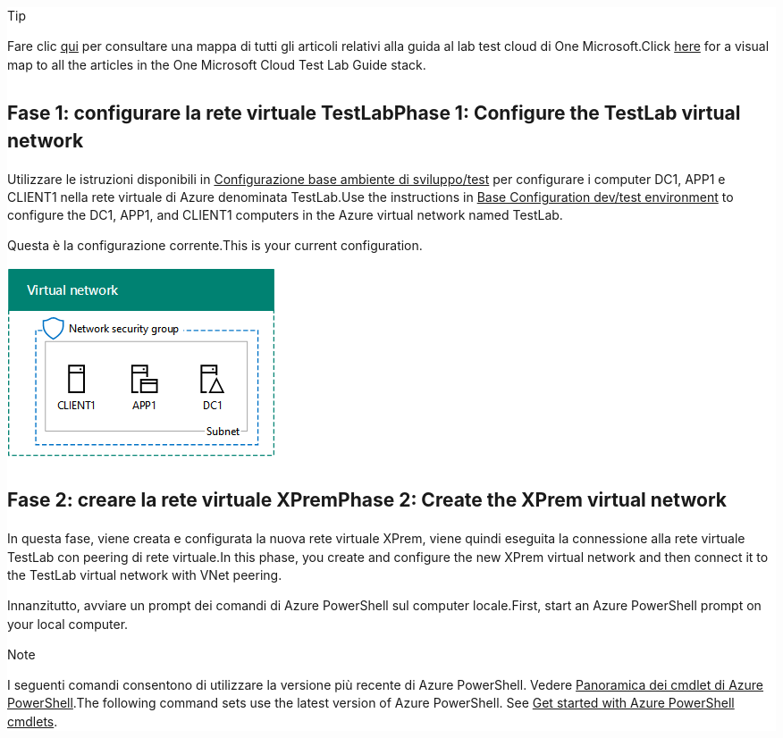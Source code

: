> [!TIP]
> <span data-ttu-id="f07d1-122">Fare clic [qui](http://aka.ms/catlgstack) per consultare una mappa di tutti gli articoli relativi alla guida al lab test cloud di One Microsoft.</span><span class="sxs-lookup"><span data-stu-id="f07d1-122">Click [here](http://aka.ms/catlgstack) for a visual map to all the articles in the One Microsoft Cloud Test Lab Guide stack.</span></span>
  
## <a name="phase-1-configure-the-testlab-virtual-network"></a><span data-ttu-id="f07d1-123">Fase 1: configurare la rete virtuale TestLab</span><span class="sxs-lookup"><span data-stu-id="f07d1-123">Phase 1: Configure the TestLab virtual network</span></span>

<span data-ttu-id="f07d1-124">Utilizzare le istruzioni disponibili in [Configurazione base ambiente di sviluppo/test](base-configuration-dev-test-environment.md) per configurare i computer DC1, APP1 e CLIENT1 nella rete virtuale di Azure denominata TestLab.</span><span class="sxs-lookup"><span data-stu-id="f07d1-124">Use the instructions in [Base Configuration dev/test environment](base-configuration-dev-test-environment.md) to configure the DC1, APP1, and CLIENT1 computers in the Azure virtual network named TestLab.</span></span>
  
<span data-ttu-id="f07d1-125">Questa è la configurazione corrente.</span><span class="sxs-lookup"><span data-stu-id="f07d1-125">This is your current configuration.</span></span> 
  
![Fase 4 della configurazione base in Azure con la macchina virtuale CLIENT1](images/25a010a6-c870-4690-b8f3-84421f8bc5c7.png)
  
## <a name="phase-2-create-the-xprem-virtual-network"></a><span data-ttu-id="f07d1-127">Fase 2: creare la rete virtuale XPrem</span><span class="sxs-lookup"><span data-stu-id="f07d1-127">Phase 2: Create the XPrem virtual network</span></span>

<span data-ttu-id="f07d1-128">In questa fase, viene creata e configurata la nuova rete virtuale XPrem, viene quindi eseguita la connessione alla rete virtuale TestLab con peering di rete virtuale.</span><span class="sxs-lookup"><span data-stu-id="f07d1-128">In this phase, you create and configure the new XPrem virtual network and then connect it to the TestLab virtual network with VNet peering.</span></span>
  
<span data-ttu-id="f07d1-129">Innanzitutto, avviare un prompt dei comandi di Azure PowerShell sul computer locale.</span><span class="sxs-lookup"><span data-stu-id="f07d1-129">First, start an Azure PowerShell prompt on your local computer.</span></span>
  
> [!NOTE]
> <span data-ttu-id="f07d1-p102">I seguenti comandi consentono di utilizzare la versione più recente di Azure PowerShell. Vedere [Panoramica dei cmdlet di Azure PowerShell](https://docs.microsoft.com/it-IT/powershell/azureps-cmdlets-docs/).</span><span class="sxs-lookup"><span data-stu-id="f07d1-p102">The following command sets use the latest version of Azure PowerShell. See [Get started with Azure PowerShell cmdlets](https://docs.microsoft.com/it-IT/powershell/azureps-cmdlets-docs/).</span></span> 
  